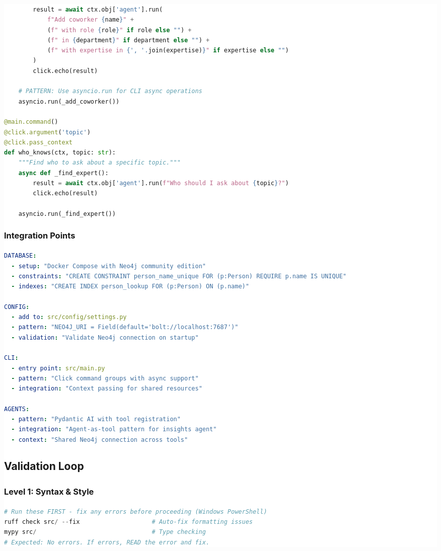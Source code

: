 ```python
        result = await ctx.obj['agent'].run(
            f"Add coworker {name}" +
            (f" with role {role}" if role else "") +
            (f" in {department}" if department else "") +
            (f" with expertise in {', '.join(expertise)}" if expertise else "")
        )
        click.echo(result)

    # PATTERN: Use asyncio.run for CLI async operations
    asyncio.run(_add_coworker())

@main.command()
@click.argument('topic')
@click.pass_context
def who_knows(ctx, topic: str):
    """Find who to ask about a specific topic."""
    async def _find_expert():
        result = await ctx.obj['agent'].run(f"Who should I ask about {topic}?")
        click.echo(result)

    asyncio.run(_find_expert())
```

### Integration Points
```yaml
DATABASE:
  - setup: "Docker Compose with Neo4j community edition"
  - constraints: "CREATE CONSTRAINT person_name_unique FOR (p:Person) REQUIRE p.name IS UNIQUE"
  - indexes: "CREATE INDEX person_lookup FOR (p:Person) ON (p.name)"

CONFIG:
  - add to: src/config/settings.py
  - pattern: "NEO4J_URI = Field(default='bolt://localhost:7687')"
  - validation: "Validate Neo4j connection on startup"

CLI:
  - entry point: src/main.py
  - pattern: "Click command groups with async support"
  - integration: "Context passing for shared resources"

AGENTS:
  - pattern: "Pydantic AI with tool registration"
  - integration: "Agent-as-tool pattern for insights agent"
  - context: "Shared Neo4j connection across tools"
```

## Validation Loop

### Level 1: Syntax & Style
```powershell
# Run these FIRST - fix any errors before proceeding (Windows PowerShell)
ruff check src/ --fix                    # Auto-fix formatting issues
mypy src/                                # Type checking
# Expected: No errors. If errors, READ the error and fix.
```
